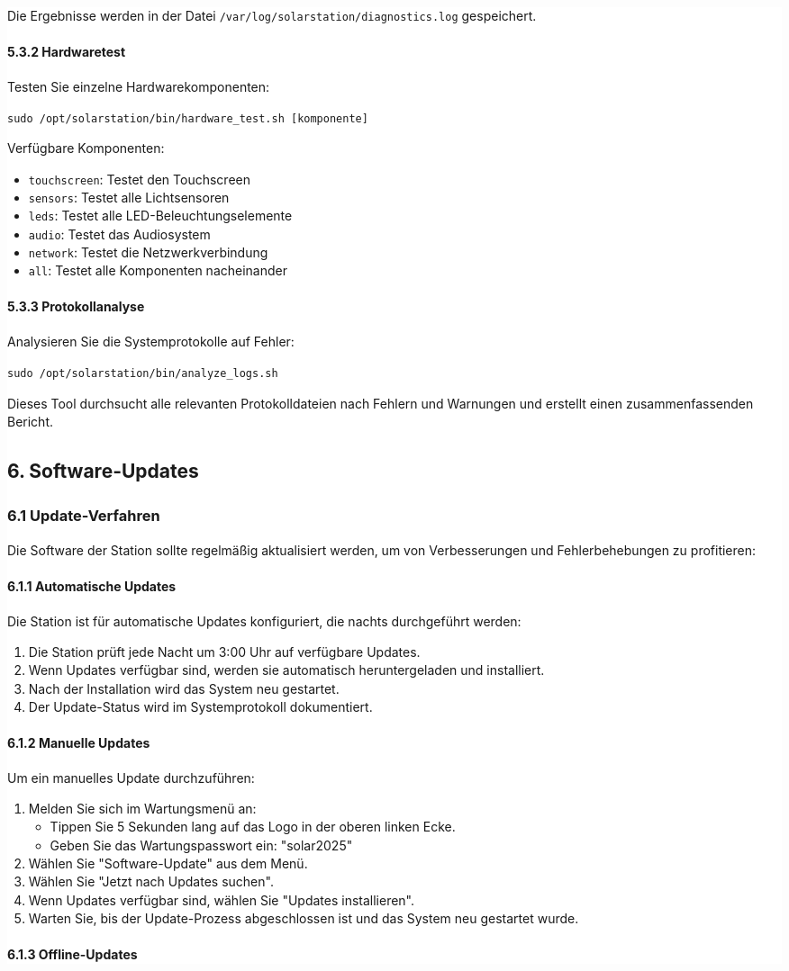 Die Ergebnisse werden in der Datei `/var/log/solarstation/diagnostics.log` gespeichert.

#### 5.3.2 Hardwaretest

Testen Sie einzelne Hardwarekomponenten:
```
sudo /opt/solarstation/bin/hardware_test.sh [komponente]
```

Verfügbare Komponenten:
- `touchscreen`: Testet den Touchscreen
- `sensors`: Testet alle Lichtsensoren
- `leds`: Testet alle LED-Beleuchtungselemente
- `audio`: Testet das Audiosystem
- `network`: Testet die Netzwerkverbindung
- `all`: Testet alle Komponenten nacheinander

#### 5.3.3 Protokollanalyse

Analysieren Sie die Systemprotokolle auf Fehler:
```
sudo /opt/solarstation/bin/analyze_logs.sh
```

Dieses Tool durchsucht alle relevanten Protokolldateien nach Fehlern und Warnungen und erstellt einen zusammenfassenden Bericht.

## 6. Software-Updates

### 6.1 Update-Verfahren

Die Software der Station sollte regelmäßig aktualisiert werden, um von Verbesserungen und Fehlerbehebungen zu profitieren:

#### 6.1.1 Automatische Updates

Die Station ist für automatische Updates konfiguriert, die nachts durchgeführt werden:

1. Die Station prüft jede Nacht um 3:00 Uhr auf verfügbare Updates.
2. Wenn Updates verfügbar sind, werden sie automatisch heruntergeladen und installiert.
3. Nach der Installation wird das System neu gestartet.
4. Der Update-Status wird im Systemprotokoll dokumentiert.

#### 6.1.2 Manuelle Updates

Um ein manuelles Update durchzuführen:

1. Melden Sie sich im Wartungsmenü an:
   - Tippen Sie 5 Sekunden lang auf das Logo in der oberen linken Ecke.
   - Geben Sie das Wartungspasswort ein: "solar2025"
2. Wählen Sie "Software-Update" aus dem Menü.
3. Wählen Sie "Jetzt nach Updates suchen".
4. Wenn Updates verfügbar sind, wählen Sie "Updates installieren".
5. Warten Sie, bis der Update-Prozess abgeschlossen ist und das System neu gestartet wurde.

#### 6.1.3 Offline-Updates
